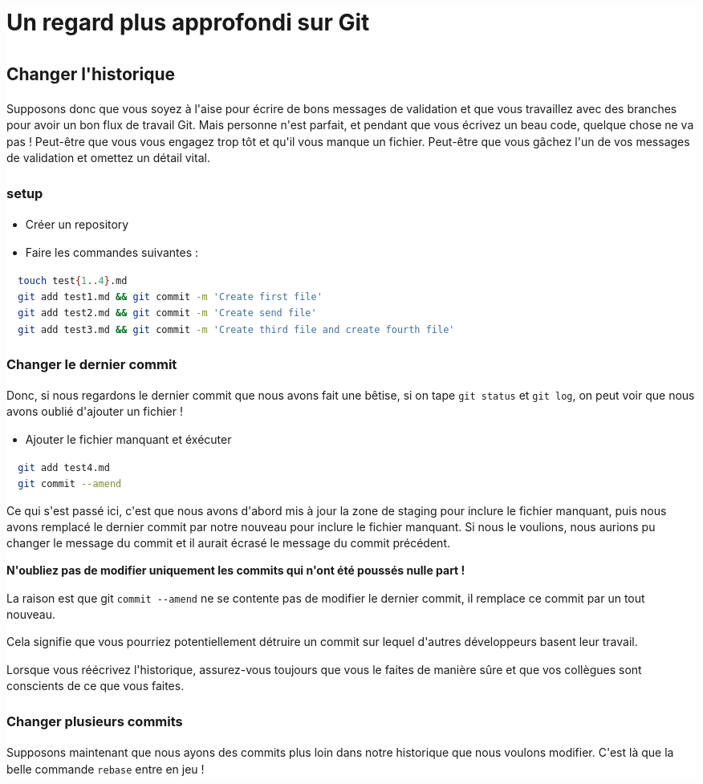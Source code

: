 # Un regard plus approfondi sur Git

## Changer l'historique

Supposons donc que vous soyez à l'aise pour écrire de bons messages de validation et que vous travaillez avec des branches pour avoir un bon flux de travail Git. Mais personne n'est parfait, et pendant que vous écrivez un beau code, quelque chose ne va pas ! Peut-être que vous vous engagez trop tôt et qu'il vous manque un fichier. Peut-être que vous gâchez l'un de vos messages de validation et omettez un détail vital.

### setup

- Créer un repository

- Faire les commandes suivantes :

```sh
  touch test{1..4}.md
  git add test1.md && git commit -m 'Create first file'
  git add test2.md && git commit -m 'Create send file'
  git add test3.md && git commit -m 'Create third file and create fourth file'
```

### Changer le dernier commit

Donc, si nous regardons le dernier commit que nous avons fait une bêtise, si on tape `git status` et `git log`, on peut voir que nous avons oublié d'ajouter un fichier !

- Ajouter le fichier manquant et éxécuter

```sh
  git add test4.md
  git commit --amend
```

Ce qui s'est passé ici, c'est que nous avons d'abord mis à jour la zone de staging pour inclure le fichier manquant, puis nous avons remplacé le dernier commit par notre nouveau pour inclure le fichier manquant. Si nous le voulions, nous aurions pu changer le message du commit et il aurait écrasé le message du commit précédent.

**N'oubliez pas de modifier uniquement les commits qui n'ont été poussés nulle part !**

La raison est que git `commit --amend` ne se contente pas de modifier le dernier commit, il remplace ce commit par un tout nouveau.

Cela signifie que vous pourriez potentiellement détruire un commit sur lequel d'autres développeurs basent leur travail.

Lorsque vous réécrivez l'historique, assurez-vous toujours que vous le faites de manière sûre et que vos collègues sont conscients de ce que vous faites.

### Changer plusieurs commits

Supposons maintenant que nous ayons des commits plus loin dans notre historique que nous voulons modifier. C'est là que la belle commande `rebase` entre en jeu !
